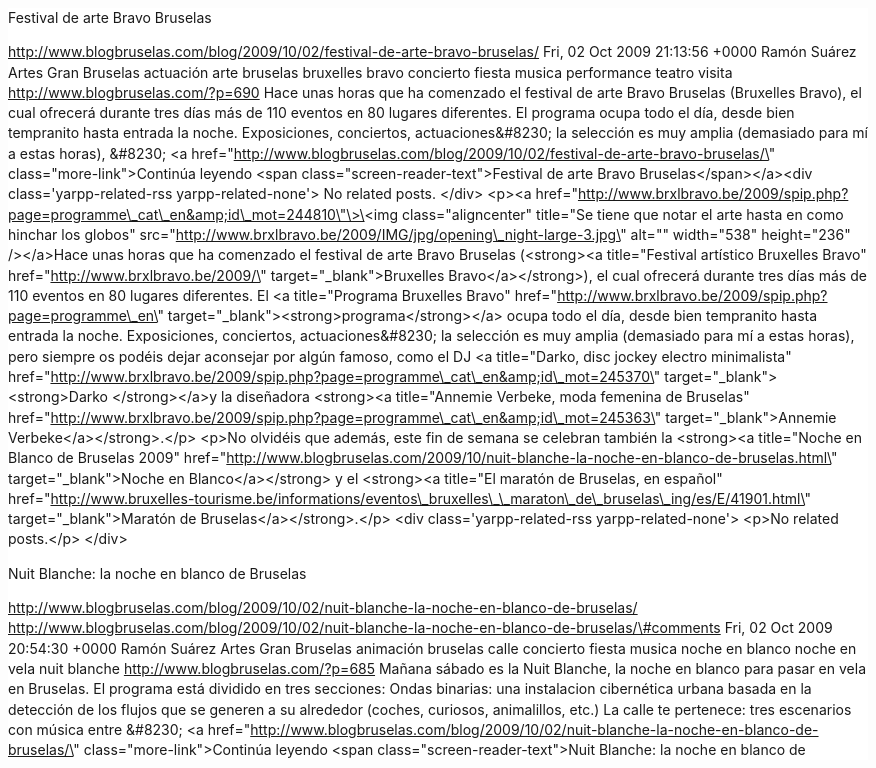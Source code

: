 Festival de arte Bravo Bruselas

http://www.blogbruselas.com/blog/2009/10/02/festival-de-arte-bravo-bruselas/
Fri, 02 Oct 2009 21:13:56 +0000 Ramón Suárez Artes Gran Bruselas
actuación arte bruselas bruxelles bravo concierto fiesta musica
performance teatro visita http://www.blogbruselas.com/?p=690 Hace unas
horas que ha comenzado el festival de arte Bravo Bruselas (Bruxelles
Bravo), el cual ofrecerá durante tres días más de 110 eventos en 80
lugares diferentes. El programa ocupa todo el día, desde bien tempranito
hasta entrada la noche. Exposiciones, conciertos, actuaciones&\#8230; la
selección es muy amplia (demasiado para mí a estas horas), &\#8230; \<a
href=\"http://www.blogbruselas.com/blog/2009/10/02/festival-de-arte-bravo-bruselas/\"
class=\"more-link\"\>Continúa leyendo \<span
class=\"screen-reader-text\"\>Festival de arte Bravo
Bruselas\</span\>\</a\>\<div class=\'yarpp-related-rss
yarpp-related-none\'\> No related posts. \</div\> \<p\>\<a
href=\"http://www.brxlbravo.be/2009/spip.php?page=programme\_cat\_en&amp;id\_mot=244810\"\>\<img
class=\"aligncenter\" title=\"Se tiene que notar el arte hasta en como
hinchar los globos\"
src=\"http://www.brxlbravo.be/2009/IMG/jpg/opening\_night-large-3.jpg\"
alt=\"\" width=\"538\" height=\"236\" /\>\</a\>Hace unas horas que ha
comenzado el festival de arte Bravo Bruselas (\<strong\>\<a
title=\"Festival artístico Bruxelles Bravo\"
href=\"http://www.brxlbravo.be/2009/\" target=\"\_blank\"\>Bruxelles
Bravo\</a\>\</strong\>), el cual ofrecerá durante tres días más de 110
eventos en 80 lugares diferentes. El \<a title=\"Programa Bruxelles
Bravo\"
href=\"http://www.brxlbravo.be/2009/spip.php?page=programme\_en\"
target=\"\_blank\"\>\<strong\>programa\</strong\>\</a\> ocupa todo el
día, desde bien tempranito hasta entrada la noche. Exposiciones,
conciertos, actuaciones&\#8230; la selección es muy amplia (demasiado
para mí a estas horas), pero siempre os podéis dejar aconsejar por algún
famoso, como el DJ \<a title=\"Darko, disc jockey electro minimalista\"
href=\"http://www.brxlbravo.be/2009/spip.php?page=programme\_cat\_en&amp;id\_mot=245370\"
target=\"\_blank\"\>\<strong\>Darko \</strong\>\</a\>y la diseñadora
\<strong\>\<a title=\"Annemie Verbeke, moda femenina de Bruselas\"
href=\"http://www.brxlbravo.be/2009/spip.php?page=programme\_cat\_en&amp;id\_mot=245363\"
target=\"\_blank\"\>Annemie Verbeke\</a\>\</strong\>.\</p\> \<p\>No
olvidéis que además, este fin de semana se celebran también la
\<strong\>\<a title=\"Noche en Blanco de Bruselas 2009\"
href=\"http://www.blogbruselas.com/2009/10/nuit-blanche-la-noche-en-blanco-de-bruselas.html\"
target=\"\_blank\"\>Noche en Blanco\</a\>\</strong\> y el \<strong\>\<a
title=\"El maratón de Bruselas, en español\"
href=\"http://www.bruxelles-tourisme.be/informations/eventos\_bruxelles\_\_maraton\_de\_bruselas\_ing/es/E/41901.html\"
target=\"\_blank\"\>Maratón de Bruselas\</a\>\</strong\>.\</p\> \<div
class=\'yarpp-related-rss yarpp-related-none\'\> \<p\>No related
posts.\</p\> \</div\>

Nuit Blanche: la noche en blanco de Bruselas

http://www.blogbruselas.com/blog/2009/10/02/nuit-blanche-la-noche-en-blanco-de-bruselas/
http://www.blogbruselas.com/blog/2009/10/02/nuit-blanche-la-noche-en-blanco-de-bruselas/\#comments
Fri, 02 Oct 2009 20:54:30 +0000 Ramón Suárez Artes Gran Bruselas
animación bruselas calle concierto fiesta musica noche en blanco noche
en vela nuit blanche http://www.blogbruselas.com/?p=685 Mañana sábado es
la Nuit Blanche, la noche en blanco para pasar en vela en Bruselas. El
programa está dividido en tres secciones: Ondas binarias: una
instalacion cibernética urbana basada en la detección de los flujos que
se generen a su alrededor (coches, curiosos, animalillos, etc.) La calle
te pertenece: tres escenarios con música entre &\#8230; \<a
href=\"http://www.blogbruselas.com/blog/2009/10/02/nuit-blanche-la-noche-en-blanco-de-bruselas/\"
class=\"more-link\"\>Continúa leyendo \<span
class=\"screen-reader-text\"\>Nuit Blanche: la noche en blanco de